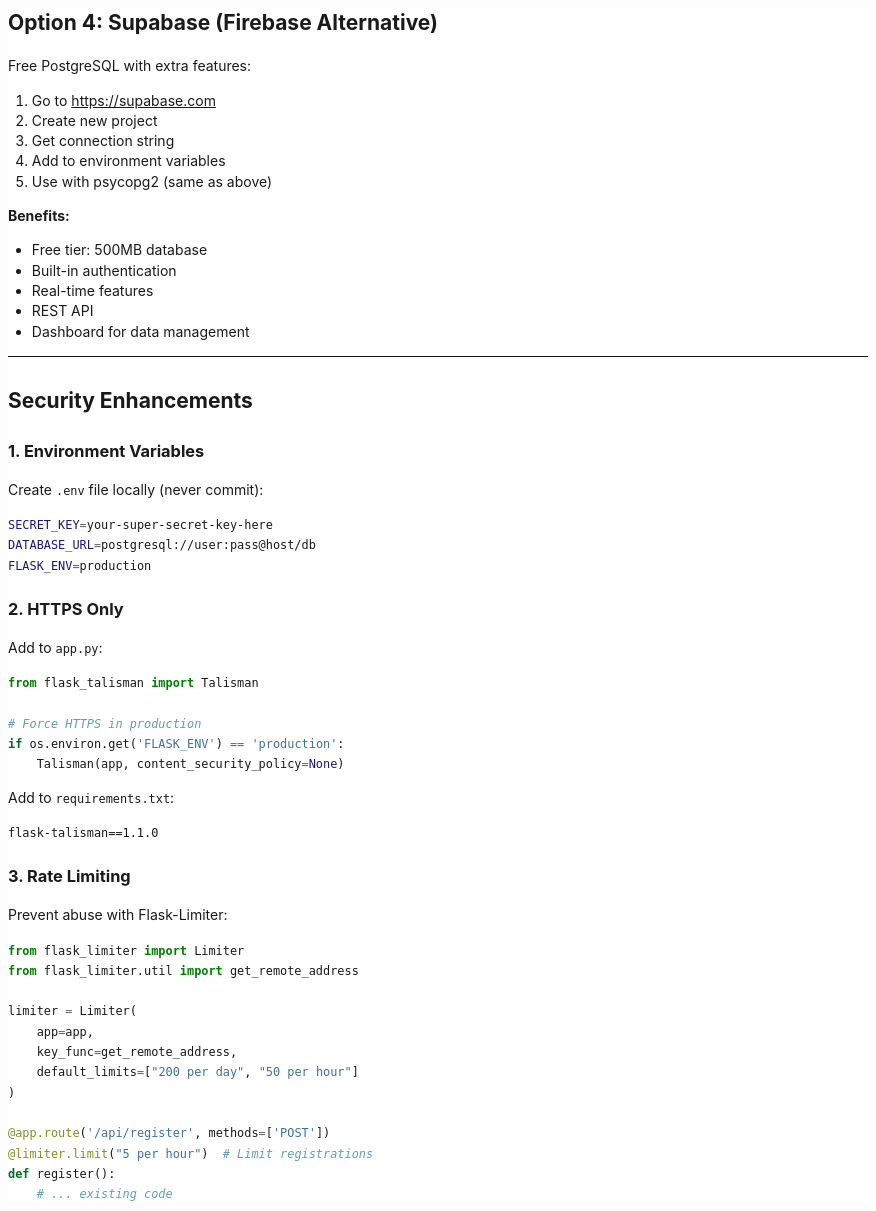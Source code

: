 ## Option 4: Supabase (Firebase Alternative)

Free PostgreSQL with extra features:

1. Go to https://supabase.com
2. Create new project
3. Get connection string
4. Add to environment variables
5. Use with psycopg2 (same as above)

**Benefits:**
- Free tier: 500MB database
- Built-in authentication
- Real-time features
- REST API
- Dashboard for data management

---

## Security Enhancements

### 1. Environment Variables

Create `.env` file locally (never commit):
```bash
SECRET_KEY=your-super-secret-key-here
DATABASE_URL=postgresql://user:pass@host/db
FLASK_ENV=production
```

### 2. HTTPS Only

Add to `app.py`:
```python
from flask_talisman import Talisman

# Force HTTPS in production
if os.environ.get('FLASK_ENV') == 'production':
    Talisman(app, content_security_policy=None)
```

Add to `requirements.txt`:
```txt
flask-talisman==1.1.0
```

### 3. Rate Limiting

Prevent abuse with Flask-Limiter:

```python
from flask_limiter import Limiter
from flask_limiter.util import get_remote_address

limiter = Limiter(
    app=app,
    key_func=get_remote_address,
    default_limits=["200 per day", "50 per hour"]
)

@app.route('/api/register', methods=['POST'])
@limiter.limit("5 per hour")  # Limit registrations
def register():
    # ... existing code
```
